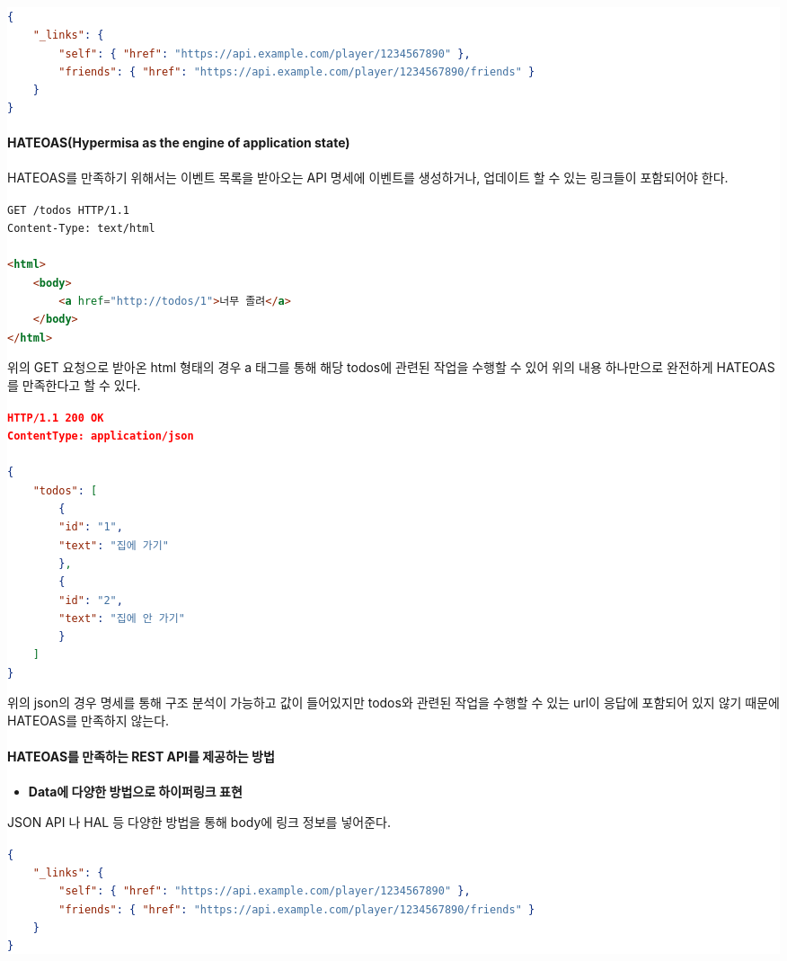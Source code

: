 ```json
{
    "_links": {
        "self": { "href": "https://api.example.com/player/1234567890" },
        "friends": { "href": "https://api.example.com/player/1234567890/friends" }
    }
}
```

#### HATEOAS(Hypermisa as the engine of application state)

HATEOAS를 만족하기 위해서는 이벤트 목록을 받아오는 API 명세에 이벤트를 생성하거나, 업데이트 할 수 있는 링크들이 포함되어야 한다.

```html
GET /todos HTTP/1.1
Content-Type: text/html

<html>
    <body>
        <a href="http://todos/1">너무 졸려</a>
    </body>
</html>
```

위의 GET 요청으로 받아온 html 형태의 경우 a 태그를 통해 해당 todos에 관련된 작업을 수행할 수 있어 위의 내용 하나만으로 완전하게 HATEOAS를 만족한다고 할 수 있다.

```json
HTTP/1.1 200 OK
ContentType: application/json

{
    "todos": [
        {
        "id": "1",
        "text": "집에 가기"
        },
        {
        "id": "2",
        "text": "집에 안 가기"
        }
    ]
}
```

위의 json의 경우 명세를 통해 구조 분석이 가능하고 값이 들어있지만 todos와 관련된 작업을 수행할 수 있는 url이 응답에 포함되어 있지 않기 때문에 HATEOAS를 만족하지 않는다.

#### HATEOAS를 만족하는 REST API를 제공하는 방법

- **Data에 다양한 방법으로 하이퍼링크 표현**

JSON API 나 HAL 등 다양한 방법을 통해 body에 링크 정보를 넣어준다.

```json
{
    "_links": {
        "self": { "href": "https://api.example.com/player/1234567890" },
        "friends": { "href": "https://api.example.com/player/1234567890/friends" }
    }
}
```
